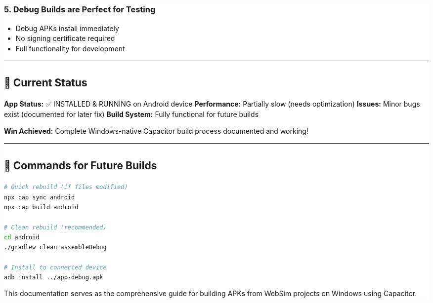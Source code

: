 ### 5. **Debug Builds are Perfect for Testing**

- Debug APKs install immediately
- No signing certificate required
- Full functionality for development

---

## 📱 **Current Status**

**App Status:** ✅ INSTALLED & RUNNING on Android device
**Performance:** Partially slow (needs optimization)
**Issues:** Minor bugs exist (documented for later fix)
**Build System:** Fully functional for future builds

**Win Achieved:** Complete Windows-native Capacitor build process documented and working!

---

## 🔄 **Commands for Future Builds**

```bash
# Quick rebuild (if files modified)
npx cap sync android
npx cap build android

# Clean rebuild (recommended)
cd android
./gradlew clean assembleDebug

# Install to connected device
adb install ../app-debug.apk
```

This documentation serves as the comprehensive guide for building APKs from WebSim projects on Windows using Capacitor.
